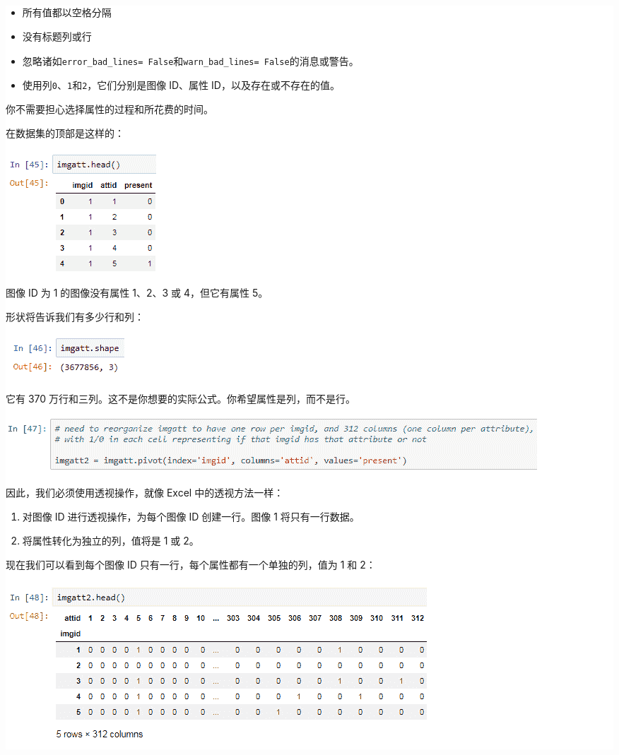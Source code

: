 +   所有值都以空格分隔

+   没有标题列或行

+   忽略诸如`error_bad_lines= False`和`warn_bad_lines= False`的消息或警告。

+   使用列`0`、`1`和`2`，它们分别是图像 ID、属性 ID，以及存在或不存在的值。

你不需要担心选择属性的过程和所花费的时间。

在数据集的顶部是这样的：

![](img/00039.gif)

图像 ID 为 1 的图像没有属性 1、2、3 或 4，但它有属性 5。

形状将告诉我们有多少行和列：

![](img/00040.gif)

它有 370 万行和三列。这不是你想要的实际公式。你希望属性是列，而不是行。

![](img/00041.gif)

因此，我们必须使用透视操作，就像 Excel 中的透视方法一样：

1.  对图像 ID 进行透视操作，为每个图像 ID 创建一行。图像 1 将只有一行数据。

1.  将属性转化为独立的列，值将是 1 或 2。

现在我们可以看到每个图像 ID 只有一行，每个属性都有一个单独的列，值为 1 和 2：

![](img/00042.gif)
